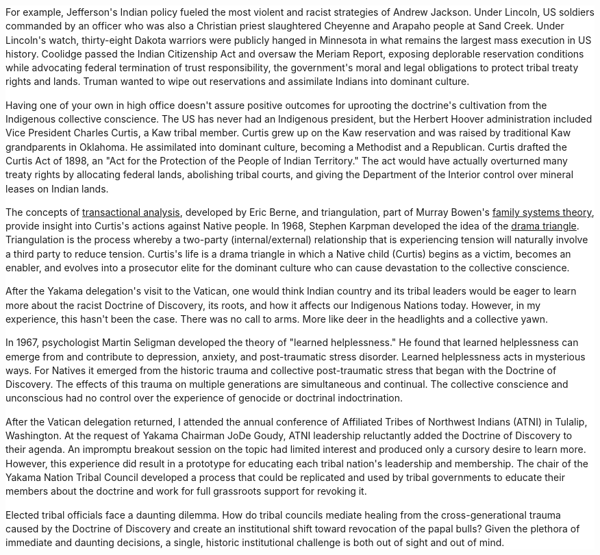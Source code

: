 For example, Jefferson's Indian policy fueled the most violent and racist strategies of Andrew Jackson. Under Lincoln, US soldiers commanded by an officer who was also a Christian priest slaughtered Cheyenne and Arapaho people at Sand Creek. Under Lincoln's watch, thirty-eight Dakota warriors were publicly hanged in Minnesota in what remains the largest mass execution in US history. Coolidge passed the Indian Citizenship Act and oversaw the Meriam Report, exposing deplorable reservation conditions while advocating federal termination of trust responsibility, the government's moral and legal obligations to protect tribal treaty rights and lands. Truman wanted to wipe out reservations and assimilate Indians into dominant culture.

Having one of your own in high office doesn't assure positive outcomes for uprooting the doctrine's cultivation from the Indigenous collective conscience. The US has never had an Indigenous president, but the Herbert Hoover administration included Vice President Charles Curtis, a Kaw tribal member. Curtis grew up on the Kaw reservation and was raised by traditional Kaw grandparents in Oklahoma. He assimilated into dominant culture, becoming a Methodist and a Republican. Curtis drafted the Curtis Act of 1898, an "Act for the Protection of the People of Indian Territory." The act would have actually overturned many treaty rights by allocating federal lands, abolishing tribal courts, and giving the Department of the Interior control over mineral leases on Indian lands.

The concepts of [transactional analysis](https://en.wikipedia.org/wiki/Transactional_analysis#cite_note-itaa-3), developed by Eric Berne, and triangulation, part of Murray Bowen's [family systems theory](https://www.thebowencenter.org/introduction-eight-concepts), provide insight into Curtis's actions against Native people. In 1968, Stephen Karpman developed the idea of the [drama triangle](https://en.wikipedia.org/wiki/Karpman_drama_triangle). Triangulation is the process whereby a two-party (internal/external) relationship that is experiencing tension will naturally involve a third party to reduce tension. Curtis's life is a drama triangle in which a Native child (Curtis) begins as a victim, becomes an enabler, and evolves into a prosecutor elite for the dominant culture who can cause devastation to the collective conscience. 

After the Yakama delegation's visit to the Vatican, one would think Indian country and its tribal leaders would be eager to learn more about the racist Doctrine of Discovery, its roots, and how it affects our Indigenous Nations today. However, in my experience, this hasn't been the case. There was no call to arms. More like deer in the headlights and a collective yawn.

In 1967, psychologist Martin Seligman developed the theory of "learned helplessness." He found that learned helplessness can emerge from and contribute to depression, anxiety, and post-traumatic stress disorder. Learned helplessness acts in mysterious ways. For Natives it emerged from the historic trauma and collective post-traumatic stress that began with the Doctrine of Discovery. The effects of this trauma on multiple generations are simultaneous and continual. The collective conscience and unconscious had no control over the experience of genocide or doctrinal indoctrination.

After the Vatican delegation returned, I attended the annual conference of Affiliated Tribes of Northwest Indians (ATNI) in Tulalip, Washington. At the request of Yakama Chairman JoDe Goudy, ATNI leadership reluctantly added the Doctrine of Discovery to their agenda. An impromptu breakout session on the topic had limited interest and produced only a cursory desire to learn more. However, this experience did result in a prototype for educating each tribal nation's leadership and membership. The chair of the Yakama Nation Tribal Council developed a process that could be replicated and used by tribal governments to educate their members about the doctrine and work for full grassroots support for revoking it.

Elected tribal officials face a daunting dilemma. How do tribal councils mediate healing from the cross-generational trauma caused by the Doctrine of Discovery and create an institutional shift toward revocation of the papal bulls? Given the plethora of immediate and daunting decisions, a single, historic institutional challenge is both out of sight and out of mind.
